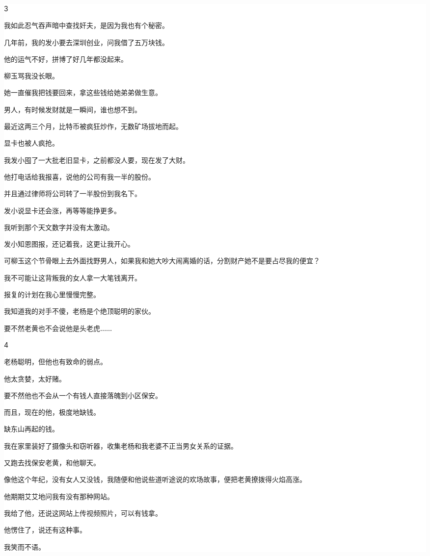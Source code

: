 3

我如此忍气吞声暗中查找奸夫，是因为我也有个秘密。

几年前，我的发小要去深圳创业，问我借了五万块钱。

他的运气不好，拼博了好几年都没起来。

柳玉骂我没长眼。

她一直催我把钱要回来，拿这些钱给她弟弟做生意。

男人，有时候发财就是一瞬间，谁也想不到。

最近这两三个月，比特币被疯狂炒作，无数矿场拔地而起。

显卡也被人疯抢。

我发小囤了一大批老旧显卡，之前都没人要，现在发了大财。

他打电话给我报喜，说他的公司有我一半的股份。

并且通过律师将公司转了一半股份到我名下。

发小说显卡还会涨，再等等能挣更多。

我听到那个天文数字并没有太激动。

发小知恩图报，还记着我，这更让我开心。

可柳玉这个节骨眼上去外面找野男人，如果我和她大吵大闹离婚的话，分割财产她不是要占尽我的便宜？

我不可能让这背叛我的女人拿一大笔钱离开。

报复的计划在我心里慢慢完整。

我知道我的对手不傻，老杨是个绝顶聪明的家伙。

要不然老黄也不会说他是头老虎……

4

老杨聪明，但他也有致命的弱点。

他太贪婪，太好赌。

要不然他也不会从一个有钱人直接落魄到小区保安。

而且，现在的他，极度地缺钱。

缺东山再起的钱。

我在家里装好了摄像头和窃听器，收集老杨和我老婆不正当男女关系的证据。

又跑去找保安老黄，和他聊天。

像他这个年纪，没有女人又没钱，我随便和他说些道听途说的欢场故事，便把老黄撩拨得火焰高涨。

他期期艾艾地问我有没有那种网站。

我给了他，还说这网站上传视频照片，可以有钱拿。

他愣住了，说还有这种事。

我笑而不语。

